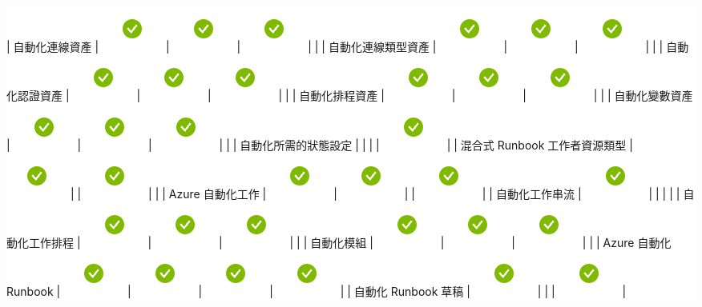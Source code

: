 | 自動化連線資產 | ![綠色的狀態](media/automation-role-based-access-control/green-checkmark.png) | ![綠色的狀態](media/automation-role-based-access-control/green-checkmark.png) | ![綠色的狀態](media/automation-role-based-access-control/green-checkmark.png) | | 
| 自動化連線類型資產 | ![綠色的狀態](media/automation-role-based-access-control/green-checkmark.png) | ![綠色的狀態](media/automation-role-based-access-control/green-checkmark.png) | ![綠色的狀態](media/automation-role-based-access-control/green-checkmark.png) | | 
| 自動化認證資產 | ![綠色的狀態](media/automation-role-based-access-control/green-checkmark.png) | ![綠色的狀態](media/automation-role-based-access-control/green-checkmark.png) | ![綠色的狀態](media/automation-role-based-access-control/green-checkmark.png) | |
| 自動化排程資產 | ![綠色的狀態](media/automation-role-based-access-control/green-checkmark.png) | ![綠色的狀態](media/automation-role-based-access-control/green-checkmark.png) | ![綠色的狀態](media/automation-role-based-access-control/green-checkmark.png) | |
| 自動化變數資產 | ![綠色的狀態](media/automation-role-based-access-control/green-checkmark.png) | ![綠色的狀態](media/automation-role-based-access-control/green-checkmark.png) | ![綠色的狀態](media/automation-role-based-access-control/green-checkmark.png) | |
| 自動化所需的狀態設定 | | | | ![綠色的狀態](media/automation-role-based-access-control/green-checkmark.png) |
| 混合式 Runbook 工作者資源類型 | ![綠色的狀態](media/automation-role-based-access-control/green-checkmark.png) | | ![綠色的狀態](media/automation-role-based-access-control/green-checkmark.png) | | 
| Azure 自動化工作 | ![綠色的狀態](media/automation-role-based-access-control/green-checkmark.png) | ![綠色的狀態](media/automation-role-based-access-control/green-checkmark.png) | | ![綠色的狀態](media/automation-role-based-access-control/green-checkmark.png) | 
| 自動化工作串流 | ![綠色的狀態](media/automation-role-based-access-control/green-checkmark.png) | | | | 
| 自動化工作排程 | ![綠色的狀態](media/automation-role-based-access-control/green-checkmark.png) | ![綠色的狀態](media/automation-role-based-access-control/green-checkmark.png) | ![綠色的狀態](media/automation-role-based-access-control/green-checkmark.png) | |
| 自動化模組 | ![綠色的狀態](media/automation-role-based-access-control/green-checkmark.png) | ![綠色的狀態](media/automation-role-based-access-control/green-checkmark.png) | ![綠色的狀態](media/automation-role-based-access-control/green-checkmark.png) | |
| Azure 自動化 Runbook | ![綠色的狀態](media/automation-role-based-access-control/green-checkmark.png) | ![綠色的狀態](media/automation-role-based-access-control/green-checkmark.png) | ![綠色的狀態](media/automation-role-based-access-control/green-checkmark.png) | ![綠色的狀態](media/automation-role-based-access-control/green-checkmark.png) |
| 自動化 Runbook 草稿 | ![綠色的狀態](media/automation-role-based-access-control/green-checkmark.png) | | | ![綠色的狀態](media/automation-role-based-access-control/green-checkmark.png) |